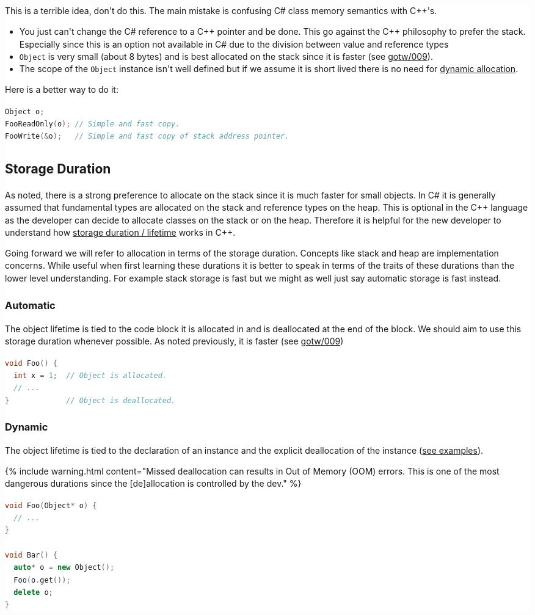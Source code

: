 This is a terrible idea, don't do this. The main mistake is confusing C# class memory semantics with C++'s. 
* You just can't change the C# reference to a C++ pointer and be done. This go against the C++ philosophy to prefer the stack. Especially since this is an option not available in C# due to the division between value and reference types
* `Object` is very small (about 8 bytes) and is best allocated on the stack since it is faster (see [gotw/009](http://www.gotw.ca/gotw/009.htm)).
* The scope of the `Object` instance isn't well defined but if we assume it is short lived there is no need for [dynamic allocation](https://en.cppreference.com/w/cpp/language/storage_duration).

Here is a better way to do it:
```cpp
Object o;
FooReadOnly(o); // Simple and fast copy.
FooWrite(&o);   // Simple and fast copy of stack address pointer.
```

## Storage Duration

As noted, there is a strong preference to allocate on the stack since it is much faster for small objects. In C# it is generally assumed that fundamental types are allocated on the stack and reference types on the heap. This is optional in the C++ language as the developer can decide to allocate classes on the stack or on the heap. Therefore it is helpful for the new developer to understand how [storage duration / lifetime](https://en.cppreference.com/w/cpp/language/storage_duration) works in C++.

Going forward we will refer to allocation in terms of the storage duration. Concepts like stack and heap are implementation concerns. While useful when first learning these durations it is better to speak in terms of the traits of these durations than the lower level understanding. For example stack storage is fast but we might as well just say automatic storage is fast instead.

### Automatic

The object lifetime is tied to the code block it is allocated in and is deallocated at the end of the block. We should aim to use this storage duration whenever possible. As noted previously, it is faster (see [gotw/009](http://www.gotw.ca/gotw/009.htm))

```cpp
void Foo() {
  int x = 1;  // Object is allocated.
  // ...
}             // Object is deallocated.
```

### Dynamic

The object lifetime is tied to the declaration of an instance and the explicit deallocation of the instance ([see examples](http://www.cplusplus.com/doc/tutorial/dynamic/)).

{% include warning.html content="Missed deallocation can results in Out of Memory (OOM) errors. This is one of the most dangerous durations since the [de]allocation is controlled by the dev." %}

```cpp
void Foo(Object* o) {
  // ...
}

void Bar() {
  auto* o = new Object();
  Foo(o.get());
  delete o;
}
```
